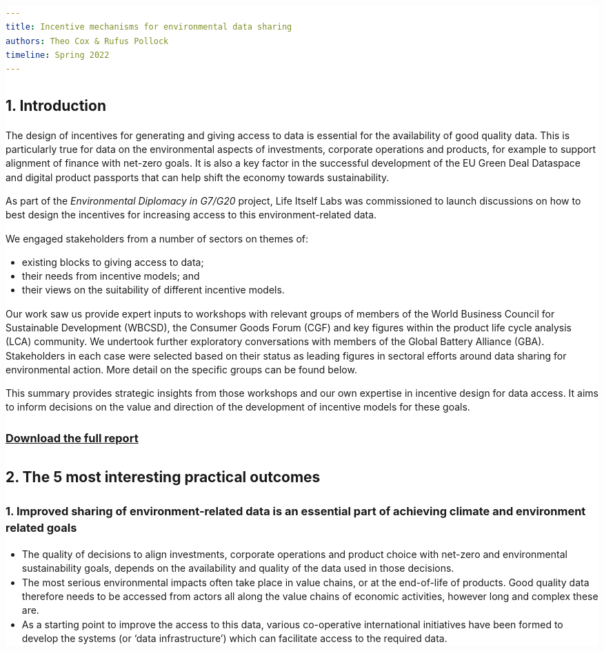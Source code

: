 ```yaml
---
title: Incentive mechanisms for environmental data sharing
authors: Theo Cox & Rufus Pollock
timeline: Spring 2022
---
```


## 1.	Introduction 

The design of incentives for generating and giving access to data is essential for the  availability of good quality data. This is particularly true for data on the environmental aspects of investments, corporate operations and products, for example to support alignment of finance with net-zero goals. It is also a key factor in the successful development of the EU Green Deal Dataspace and digital product passports that can help shift the economy towards sustainability.

As part of the _Environmental Diplomacy in G7/G20_ project, Life Itself Labs was commissioned to launch discussions on how to best design the incentives for increasing access to this environment-related data.

We engaged stakeholders from a number of sectors on themes of: 

* existing blocks to giving access to data; 
* their needs from incentive models; and 
* their views on the suitability of different incentive models. 

Our work saw us provide expert inputs to workshops with relevant groups of members of the World Business Council for Sustainable Development (WBCSD), the Consumer Goods Forum (CGF) and key figures within the product life cycle analysis (LCA) community. We undertook further exploratory conversations with members of the Global Battery Alliance (GBA). Stakeholders in each case were selected based on their status as leading figures in sectoral efforts around data sharing for environmental action. More detail on the specific groups can be found below.

This summary provides strategic insights from those workshops and our own expertise in incentive design for data access. It aims to inform decisions on the value and direction of the development of incentive models for these goals.

### **[Download the full report](https://drive.google.com/file/d/1hlDQwxqsncWu7QpmalQc5505xGv3Pzbh/view?usp=share_link)**

## 2.	The 5 most interesting practical outcomes



### 1. **Improved sharing of environment-related data is an essential part of achieving climate and environment related goals**
* The quality of decisions to align investments, corporate operations and product choice with net-zero and environmental sustainability goals, depends on the availability and quality of the data used in those decisions. 
* The most serious environmental impacts often take place in value chains, or at the end-of-life of products. Good quality data therefore needs to be accessed from actors all along the value chains of economic activities, however long and complex these are. 
* As a starting point to improve the access to this data, various co-operative international initiatives have been formed to develop the systems (or ‘data infrastructure’) which can facilitate access to the required data.

